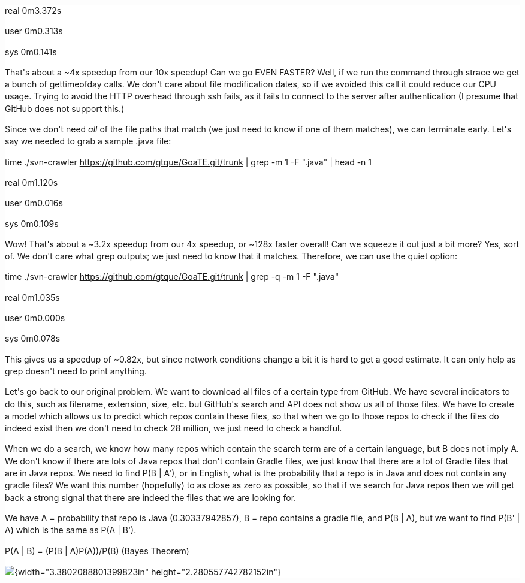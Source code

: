 real 0m3.372s

user 0m0.313s

sys 0m0.141s

That's about a \~4x speedup from our 10x speedup! Can we go EVEN FASTER? Well, if we run the command through strace we get a bunch of gettimeofday calls. We don't care about file modification dates, so if we avoided this call it could reduce our CPU usage. Trying to avoid the HTTP overhead through ssh fails, as it fails to connect to the server after authentication (I presume that GitHub does not support this.)

Since we don't need *all* of the file paths that match (we just need to know if one of them matches), we can terminate early. Let's say we needed to grab a sample .java file:

time ./svn-crawler https://github.com/gtque/GoaTE.git/trunk \| grep -m 1 -F \".java\" \| head -n 1

real 0m1.120s

user 0m0.016s

sys 0m0.109s

Wow! That's about a \~3.2x speedup from our 4x speedup, or \~128x faster overall! Can we squeeze it out just a bit more? Yes, sort of. We don't care what grep outputs; we just need to know that it matches. Therefore, we can use the quiet option:

time ./svn-crawler https://github.com/gtque/GoaTE.git/trunk \| grep -q -m 1 -F \".java\"

real 0m1.035s

user 0m0.000s

sys 0m0.078s

This gives us a speedup of \~0.82x, but since network conditions change a bit it is hard to get a good estimate. It can only help as grep doesn't need to print anything.

Let's go back to our original problem. We want to download all files of a certain type from GitHub. We have several indicators to do this, such as filename, extension, size, etc. but GitHub's search and API does not show us all of those files. We have to create a model which allows us to predict which repos contain these files, so that when we go to those repos to check if the files do indeed exist then we don't need to check 28 million, we just need to check a handful.

When we do a search, we know how many repos which contain the search term are of a certain language, but B does not imply A. We don't know if there are lots of Java repos that don't contain Gradle files, we just know that there are a lot of Gradle files that are in Java repos. We need to find P(B \| A'), or in English, what is the probability that a repo is in Java and does not contain any gradle files? We want this number (hopefully) to as close as zero as possible, so that if we search for Java repos then we will get back a strong signal that there are indeed the files that we are looking for.

We have A = probability that repo is Java (0.30337942857), B = repo contains a gradle file, and P(B \| A), but we want to find P(B' \| A) which is the same as P(A \| B').

P(A \| B) = (P(B \| A)P(A))/P(B) (Bayes Theorem)

![](media/image3.png){width="3.3802088801399823in" height="2.280557742782152in"}

